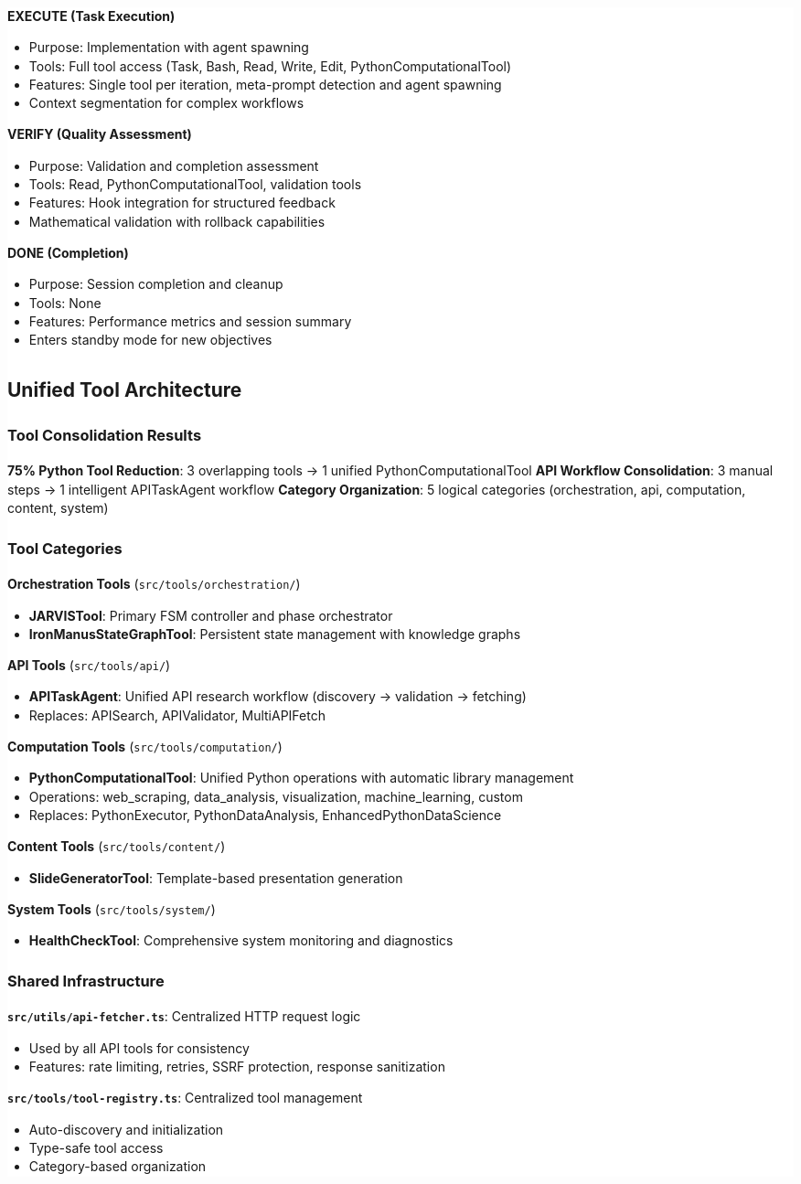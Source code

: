 **EXECUTE (Task Execution)**
- Purpose: Implementation with agent spawning
- Tools: Full tool access (Task, Bash, Read, Write, Edit, PythonComputationalTool)
- Features: Single tool per iteration, meta-prompt detection and agent spawning
- Context segmentation for complex workflows

**VERIFY (Quality Assessment)**
- Purpose: Validation and completion assessment
- Tools: Read, PythonComputationalTool, validation tools
- Features: Hook integration for structured feedback
- Mathematical validation with rollback capabilities

**DONE (Completion)**
- Purpose: Session completion and cleanup
- Tools: None
- Features: Performance metrics and session summary
- Enters standby mode for new objectives

## Unified Tool Architecture

### Tool Consolidation Results

**75% Python Tool Reduction**: 3 overlapping tools → 1 unified PythonComputationalTool
**API Workflow Consolidation**: 3 manual steps → 1 intelligent APITaskAgent workflow
**Category Organization**: 5 logical categories (orchestration, api, computation, content, system)

### Tool Categories

**Orchestration Tools** (`src/tools/orchestration/`)
- **JARVISTool**: Primary FSM controller and phase orchestrator
- **IronManusStateGraphTool**: Persistent state management with knowledge graphs

**API Tools** (`src/tools/api/`)
- **APITaskAgent**: Unified API research workflow (discovery → validation → fetching)
- Replaces: APISearch, APIValidator, MultiAPIFetch

**Computation Tools** (`src/tools/computation/`)
- **PythonComputationalTool**: Unified Python operations with automatic library management
- Operations: web_scraping, data_analysis, visualization, machine_learning, custom
- Replaces: PythonExecutor, PythonDataAnalysis, EnhancedPythonDataScience

**Content Tools** (`src/tools/content/`)
- **SlideGeneratorTool**: Template-based presentation generation

**System Tools** (`src/tools/system/`)
- **HealthCheckTool**: Comprehensive system monitoring and diagnostics

### Shared Infrastructure

**`src/utils/api-fetcher.ts`**: Centralized HTTP request logic
- Used by all API tools for consistency
- Features: rate limiting, retries, SSRF protection, response sanitization

**`src/tools/tool-registry.ts`**: Centralized tool management
- Auto-discovery and initialization
- Type-safe tool access
- Category-based organization
